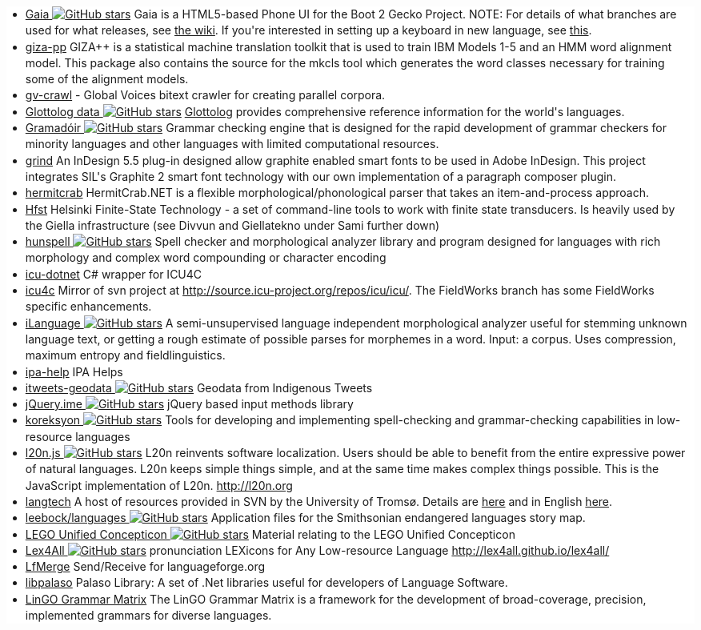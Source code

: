 * [Gaia ![GitHub stars](https://img.shields.io/github/stars/mozilla-b2g/gaia.svg)](https://github.com/mozilla-b2g/gaia)  Gaia is a HTML5-based Phone UI for the Boot 2 Gecko Project. NOTE: For details of what branches are used for what releases, see [the wiki](https://wiki.mozilla.org/B2G). If you're interested in setting up a keyboard in new language, see [this](https://developer.mozilla.org/en-US/docs/Archive/B2G_OS/Developing_Gaia/Customizing_the_keyboard).
* [giza-pp](https://github.com/moses-smt/giza-pp) GIZA++ is a statistical machine translation toolkit that is used to train IBM Models 1-5 and an HMM word alignment model. This package also contains the source for the mkcls tool which generates the word classes necessary for training some of the alignment models.
* [gv-crawl](https://github.com/vchahun/gv-crawl) - Global Voices bitext crawler for creating parallel corpora.
* [Glottolog data ![GitHub stars](https://img.shields.io/github/stars/clld/glottolog-data.svg)](https://github.com/clld/glottolog-data)  [Glottolog](http://glottolog.org) provides comprehensive reference information for the world's languages.
* [Gramadóir ![GitHub stars](https://img.shields.io/github/stars/kscanne/gramadoir.svg)](https://github.com/kscanne/gramadoir) Grammar checking engine that is designed for the rapid development of grammar checkers for minority languages and other languages with limited computational resources.
* [grind](https://github.com/sillsdev/grind) An InDesign 5.5 plug-in designed allow graphite enabled smart fonts to be used in Adobe InDesign. This project integrates SIL's Graphite 2 smart font technology with our own implementation of a paragraph composer plugin.
* [hermitcrab](https://github.com/sillsdev/hermitcrab) HermitCrab.NET is a flexible morphological/phonological parser that takes an item-and-process approach.
* [Hfst](https://github.com/hfst/) Helsinki Finite-State Technology - a set of command-line tools to work with finite state transducers. Is heavily used by the Giella infrastructure (see Divvun and Giellatekno under Sami further down)
* [hunspell ![GitHub stars](https://img.shields.io/github/stars/hunspell/hunspell.svg)](https://github.com/hunspell/hunspell) Spell checker and morphological analyzer library and program designed for languages with rich morphology and complex word compounding or character encoding
* [icu-dotnet](https://github.com/sillsdev/icu-dotnet) C# wrapper for ICU4C
* [icu4c](https://github.com/sillsdev/icu4c) Mirror of svn project at http://source.icu-project.org/repos/icu/icu/. The FieldWorks branch has some FieldWorks specific enhancements.
* [iLanguage ![GitHub stars](https://img.shields.io/github/stars/iLanguage/iLanguage.svg)](https://github.com/iLanguage/iLanguage) A semi-unsupervised language independent morphological analyzer useful for stemming unknown language text, or getting a rough estimate of possible parses for morphemes in a word. Input: a corpus. Uses compression, maximum entropy and fieldlinguistics.
* [ipa-help](https://github.com/sillsdev/ipa-help) IPA Helps
* [itweets-geodata ![GitHub stars](https://img.shields.io/github/stars/kscanne/itweets-geodata.svg)](https://github.com/kscanne/itweets-geodata)  Geodata from Indigenous Tweets
* [jQuery.ime  ![GitHub stars](https://img.shields.io/github/stars/wikimedia/jquery.ime.svg)](https://github.com/wikimedia/jquery.ime) jQuery based input methods library
* [koreksyon ![GitHub stars](https://img.shields.io/github/stars/reokatoa/koreksyon.svg)](https://github.com/reokatoa/koreksyon)  Tools for developing and implementing spell-checking and grammar-checking capabilities in low-resource languages
* [l20n.js ![GitHub stars](https://img.shields.io/github/stars/l20n/l20n.js.svg)](https://github.com/l20n/l20n.js)  L20n reinvents software localization. Users should be able to benefit from the entire expressive power of natural languages. L20n keeps simple things simple, and at the same time makes complex things possible. This is the JavaScript implementation of L20n. http://l20n.org
* [langtech](https://victorio.uit.no/langtech/trunk/) A host of resources provided in SVN by the University of Tromsø. Details are [here](http://giellatekno.uit.no) and in English [here](http://giellatekno.uit.no/index.eng.html).
* [leebock/languages ![GitHub stars](https://img.shields.io/github/stars/leebock/languages.svg)](https://github.com/leebock/languages)  Application files for the Smithsonian endangered languages story map.
* [LEGO Unified Concepticon ![GitHub stars](https://img.shields.io/github/stars/jcgood/concepticon.svg)](https://github.com/jcgood/concepticon)  Material relating to the LEGO Unified Concepticon
* [Lex4All ![GitHub stars](https://img.shields.io/github/stars/lex4all/lex4all.svg)](https://github.com/lex4all/lex4all)  pronunciation LEXicons for Any Low-resource Language http://lex4all.github.io/lex4all/
* [LfMerge](https://github.com/sillsdev/LfMerge) Send/Receive for languageforge.org
* [libpalaso](https://github.com/sillsdev/libpalaso) Palaso Library: A set of .Net libraries useful for developers of Language Software.
* [LinGO Grammar Matrix](http://www.delph-in.net/matrix/) The LinGO Grammar Matrix is a framework for the development of broad-coverage, precision, implemented grammars for diverse languages.